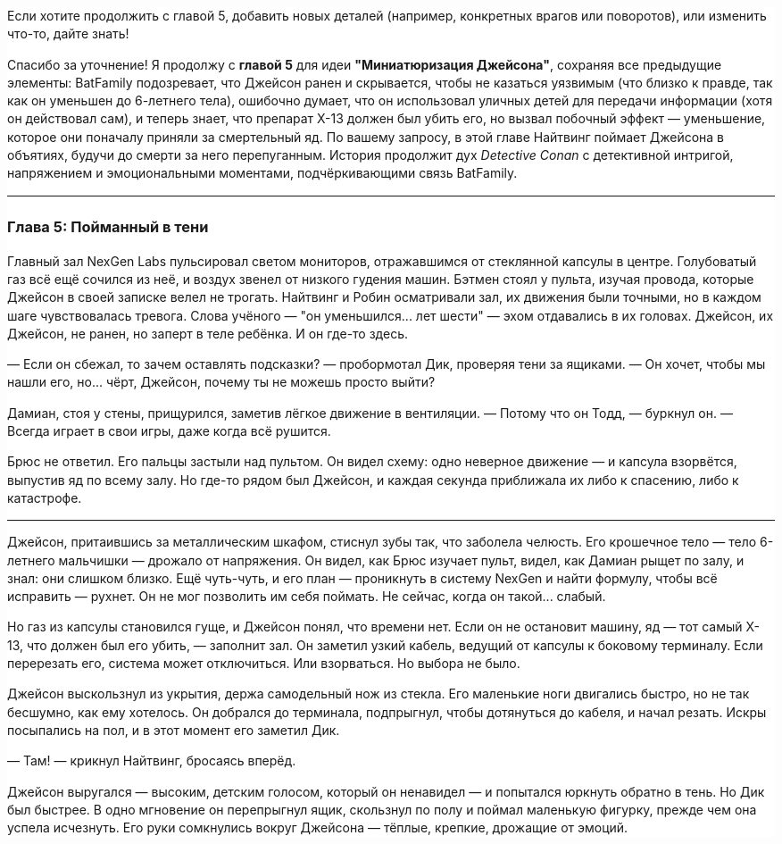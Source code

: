 Если хотите продолжить с главой 5, добавить новых деталей (например, конкретных врагов или поворотов), или изменить что-то, дайте знать!



Спасибо за уточнение! Я продолжу с **главой 5** для идеи **"Миниатюризация Джейсона"**, сохраняя все предыдущие элементы: BatFamily подозревает, что Джейсон ранен и скрывается, чтобы не казаться уязвимым (что близко к правде, так как он уменьшен до 6-летнего тела), ошибочно думает, что он использовал уличных детей для передачи информации (хотя он действовал сам), и теперь знает, что препарат X-13 должен был убить его, но вызвал побочный эффект — уменьшение, которое они поначалу приняли за смертельный яд. По вашему запросу, в этой главе Найтвинг поймает Джейсона в объятиях, будучи до смерти за него перепуганным. История продолжит дух *Detective Conan* с детективной интригой, напряжением и эмоциональными моментами, подчёркивающими связь BatFamily.

---

### Глава 5: Пойманный в тени

Главный зал NexGen Labs пульсировал светом мониторов, отражавшимся от стеклянной капсулы в центре. Голубоватый газ всё ещё сочился из неё, и воздух звенел от низкого гудения машин. Бэтмен стоял у пульта, изучая провода, которые Джейсон в своей записке велел не трогать. Найтвинг и Робин осматривали зал, их движения были точными, но в каждом шаге чувствовалась тревога. Слова учёного — "он уменьшился... лет шести" — эхом отдавались в их головах. Джейсон, их Джейсон, не ранен, но заперт в теле ребёнка. И он где-то здесь.

— Если он сбежал, то зачем оставлять подсказки? — пробормотал Дик, проверяя тени за ящиками. — Он хочет, чтобы мы нашли его, но... чёрт, Джейсон, почему ты не можешь просто выйти?

Дамиан, стоя у стены, прищурился, заметив лёгкое движение в вентиляции.
— Потому что он Тодд, — буркнул он. — Всегда играет в свои игры, даже когда всё рушится.

Брюс не ответил. Его пальцы застыли над пультом. Он видел схему: одно неверное движение — и капсула взорвётся, выпустив яд по всему залу. Но где-то рядом был Джейсон, и каждая секунда приближала их либо к спасению, либо к катастрофе.

---

Джейсон, притаившись за металлическим шкафом, стиснул зубы так, что заболела челюсть. Его крошечное тело — тело 6-летнего мальчишки — дрожало от напряжения. Он видел, как Брюс изучает пульт, видел, как Дамиан рыщет по залу, и знал: они слишком близко. Ещё чуть-чуть, и его план — проникнуть в систему NexGen и найти формулу, чтобы всё исправить — рухнет. Он не мог позволить им себя поймать. Не сейчас, когда он такой... слабый.

Но газ из капсулы становился гуще, и Джейсон понял, что времени нет. Если он не остановит машину, яд — тот самый X-13, что должен был его убить, — заполнит зал. Он заметил узкий кабель, ведущий от капсулы к боковому терминалу. Если перерезать его, система может отключиться. Или взорваться. Но выбора не было.

Джейсон выскользнул из укрытия, держа самодельный нож из стекла. Его маленькие ноги двигались быстро, но не так бесшумно, как ему хотелось. Он добрался до терминала, подпрыгнул, чтобы дотянуться до кабеля, и начал резать. Искры посыпались на пол, и в этот момент его заметил Дик.

— Там! — крикнул Найтвинг, бросаясь вперёд.

Джейсон выругался — высоким, детским голосом, который он ненавидел — и попытался юркнуть обратно в тень. Но Дик был быстрее. В одно мгновение он перепрыгнул ящик, скользнул по полу и поймал маленькую фигурку, прежде чем она успела исчезнуть. Его руки сомкнулись вокруг Джейсона — тёплые, крепкие, дрожащие от эмоций.

